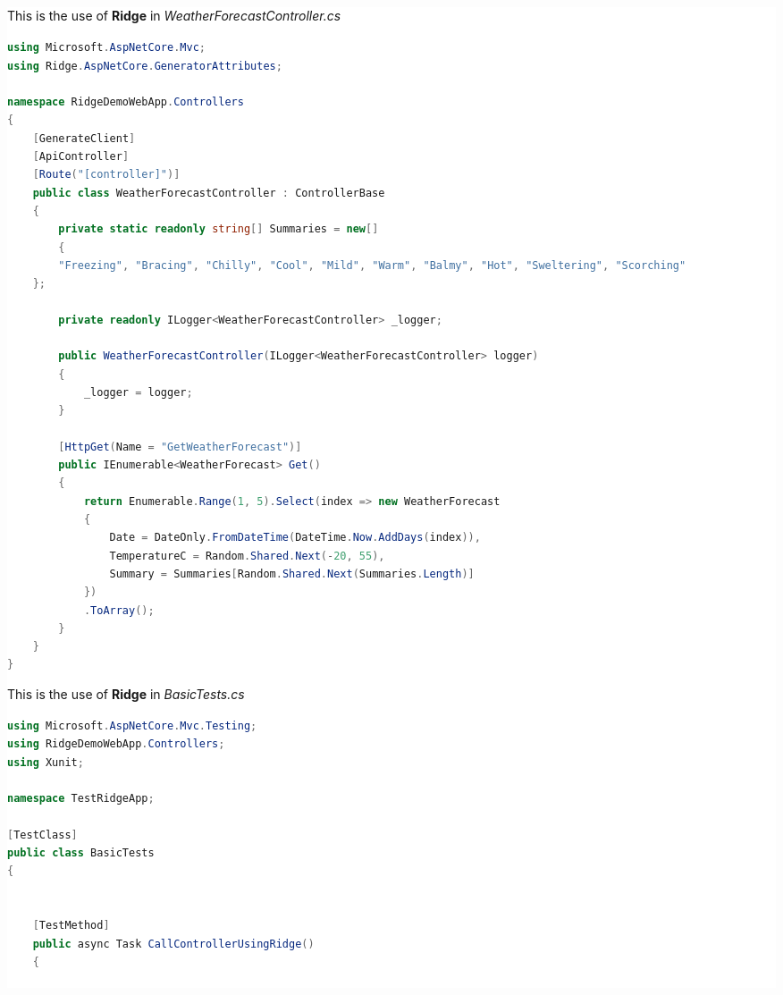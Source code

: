   <TabItem value="D:\gth\RSCG_Examples\v2\rscg_examples\Ridge\src\RidgeDemoWebApp\Controllers\WeatherForecastController.cs" label="WeatherForecastController.cs" >

  This is the use of **Ridge** in *WeatherForecastController.cs*

```csharp showLineNumbers 
using Microsoft.AspNetCore.Mvc;
using Ridge.AspNetCore.GeneratorAttributes;

namespace RidgeDemoWebApp.Controllers
{
    [GenerateClient]
    [ApiController]
    [Route("[controller]")]
    public class WeatherForecastController : ControllerBase
    {
        private static readonly string[] Summaries = new[]
        {
        "Freezing", "Bracing", "Chilly", "Cool", "Mild", "Warm", "Balmy", "Hot", "Sweltering", "Scorching"
    };

        private readonly ILogger<WeatherForecastController> _logger;

        public WeatherForecastController(ILogger<WeatherForecastController> logger)
        {
            _logger = logger;
        }

        [HttpGet(Name = "GetWeatherForecast")]
        public IEnumerable<WeatherForecast> Get()
        {
            return Enumerable.Range(1, 5).Select(index => new WeatherForecast
            {
                Date = DateOnly.FromDateTime(DateTime.Now.AddDays(index)),
                TemperatureC = Random.Shared.Next(-20, 55),
                Summary = Summaries[Random.Shared.Next(Summaries.Length)]
            })
            .ToArray();
        }
    }
}
```
  </TabItem>

  <TabItem value="D:\gth\RSCG_Examples\v2\rscg_examples\Ridge\src\TestRidgeApp\BasicTests.cs" label="BasicTests.cs" >

  This is the use of **Ridge** in *BasicTests.cs*

```csharp showLineNumbers 
using Microsoft.AspNetCore.Mvc.Testing;
using RidgeDemoWebApp.Controllers;
using Xunit;

namespace TestRidgeApp;

[TestClass]
public class BasicTests 
{

    
    [TestMethod]
    public async Task CallControllerUsingRidge()
    {
       
```